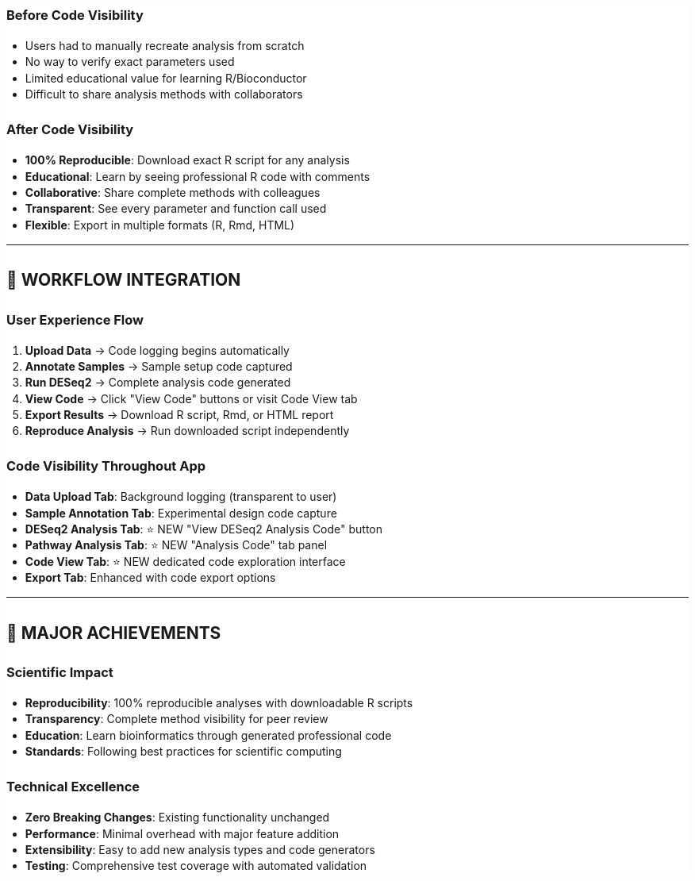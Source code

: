 ### **Before Code Visibility**
- Users had to manually recreate analysis from scratch
- No way to verify exact parameters used
- Limited educational value for learning R/Bioconductor
- Difficult to share analysis methods with collaborators

### **After Code Visibility**
- **100% Reproducible**: Download exact R script for any analysis
- **Educational**: Learn by seeing professional R code with comments
- **Collaborative**: Share complete methods with colleagues
- **Transparent**: See every parameter and function call used
- **Flexible**: Export in multiple formats (R, Rmd, HTML)

---

## 🔄 **WORKFLOW INTEGRATION**

### **User Experience Flow**
1. **Upload Data** → Code logging begins automatically
2. **Annotate Samples** → Sample setup code captured  
3. **Run DESeq2** → Complete analysis code generated
4. **View Code** → Click "View Code" buttons or visit Code View tab
5. **Export Results** → Download R script, Rmd, or HTML report
6. **Reproduce Analysis** → Run downloaded script independently

### **Code Visibility Throughout App**
- **Data Upload Tab**: Background logging (transparent to user)
- **Sample Annotation Tab**: Experimental design code capture
- **DESeq2 Analysis Tab**: ⭐ NEW "View DESeq2 Analysis Code" button
- **Pathway Analysis Tab**: ⭐ NEW "Analysis Code" tab panel  
- **Code View Tab**: ⭐ NEW dedicated code exploration interface
- **Export Tab**: Enhanced with code export options

---

## 🎉 **MAJOR ACHIEVEMENTS**

### **Scientific Impact**
- **Reproducibility**: 100% reproducible analyses with downloadable R scripts
- **Transparency**: Complete method visibility for peer review
- **Education**: Learn bioinformatics through generated professional code
- **Standards**: Following best practices for scientific computing

### **Technical Excellence**
- **Zero Breaking Changes**: Existing functionality unchanged
- **Performance**: Minimal overhead with major feature addition
- **Extensibility**: Easy to add new analysis types and code generators
- **Testing**: Comprehensive test coverage with automated validation

